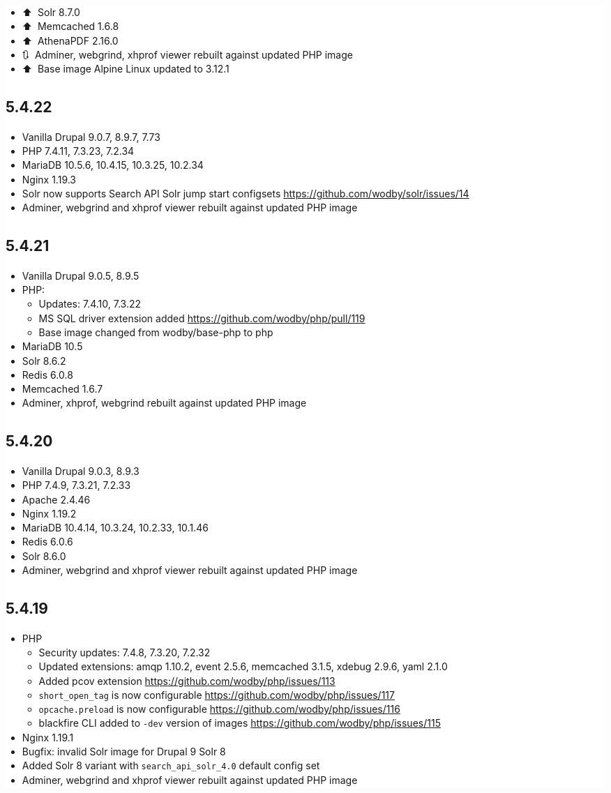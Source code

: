 - ⬆️&nbsp; Solr 8.7.0
- ⬆️&nbsp; Memcached 1.6.8
- ⬆️&nbsp; AthenaPDF 2.16.0
- 🔃&nbsp; Adminer, webgrind, xhprof viewer rebuilt against updated PHP image
- ⬆️&nbsp; Base image Alpine Linux updated to 3.12.1

## 5.4.22

- Vanilla Drupal 9.0.7, 8.9.7, 7.73
- PHP 7.4.11, 7.3.23, 7.2.34
- MariaDB 10.5.6, 10.4.15, 10.3.25, 10.2.34
- Nginx 1.19.3
- Solr now supports Search API Solr jump start configsets https://github.com/wodby/solr/issues/14
- Adminer, webgrind and xhprof viewer rebuilt against updated PHP image

## 5.4.21

- Vanilla Drupal 9.0.5, 8.9.5
- PHP: 
    - Updates: 7.4.10, 7.3.22
    - MS SQL driver extension added https://github.com/wodby/php/pull/119
    - Base image changed from wodby/base-php to php
- MariaDB 10.5
- Solr 8.6.2
- Redis 6.0.8
- Memcached 1.6.7
- Adminer, xhprof, webgrind rebuilt against updated PHP image

## 5.4.20

- Vanilla Drupal 9.0.3, 8.9.3
- PHP 7.4.9, 7.3.21, 7.2.33
- Apache 2.4.46
- Nginx 1.19.2
- MariaDB 10.4.14, 10.3.24, 10.2.33, 10.1.46
- Redis 6.0.6
- Solr 8.6.0
- Adminer, webgrind and xhprof viewer rebuilt against updated PHP image

## 5.4.19

- PHP 
    - Security updates: 7.4.8, 7.3.20, 7.2.32
    - Updated extensions: amqp 1.10.2, event 2.5.6, memcached 3.1.5, xdebug 2.9.6, yaml 2.1.0
    - Added pcov extension https://github.com/wodby/php/issues/113
    - `short_open_tag` is now configurable https://github.com/wodby/php/issues/117
    - `opcache.preload` is now configurable https://github.com/wodby/php/issues/116
    - blackfire CLI added to `-dev` version of images https://github.com/wodby/php/issues/115
- Nginx 1.19.1
- Bugfix: invalid Solr image for Drupal 9 Solr 8
- Added Solr 8 variant with `search_api_solr_4.0` default config set
- Adminer, webgrind and xhprof viewer rebuilt against updated PHP image
